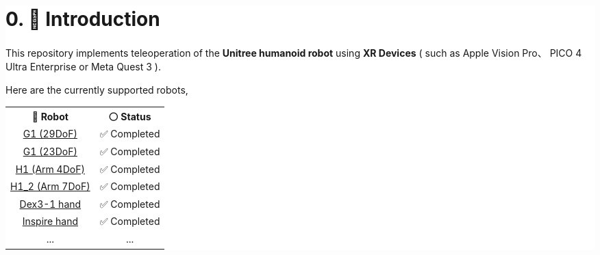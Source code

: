 



# 0. 📖 Introduction
This repository implements teleoperation of the **Unitree humanoid robot** using **XR Devices** ( such as Apple Vision Pro、 PICO 4 Ultra Enterprise or Meta Quest 3 ).

Here are the currently supported robots,

<table>
  <tr>
    <th style="text-align: center;"> &#129302; Robot </th>
    <th style="text-align: center;"> &#9898; Status </th>
  </tr>
  <tr>
    <td style="text-align: center;"> <a href="https://www.unitree.com/g1" target="_blank"> G1 (29DoF) </td>
    <td style="text-align: center;"> &#9989; Completed </td>
  </tr>
  <tr>
    <td style="text-align: center;"> <a href="https://www.unitree.com/g1" target="_blank"> G1 (23DoF) </td>
    <td style="text-align: center;"> &#9989; Completed </td>
  </tr>
  <tr>
    <td style="text-align: center;"> <a href="https://www.unitree.com/h1" target="_blank"> H1 (Arm 4DoF) </td>
    <td style="text-align: center;"> &#9989; Completed </td>
  </tr>
  <tr>
    <td style="text-align: center;"> <a href="https://www.unitree.com/h1" target="_blank"> H1_2 (Arm 7DoF) </td>
    <td style="text-align: center;"> &#9989; Completed </td>
  </tr>
  <tr>
    <td style="text-align: center;"> <a href="https://www.unitree.com/Dex3-1" target="_blank"> Dex3-1 hand </td>
    <td style="text-align: center;"> &#9989; Completed </td>
  </tr>
  <tr>
    <td style="text-align: center;"> <a href="https://support.unitree.com/home/en/G1_developer/inspire_dfx_dexterous_hand" target="_blank"> Inspire hand </td>
    <td style="text-align: center;"> &#9989; Completed </td>
  </tr>
  <tr>
    <td style="text-align: center;"> ... </td>
    <td style="text-align: center;"> ... </td>
  </tr>
</table>


